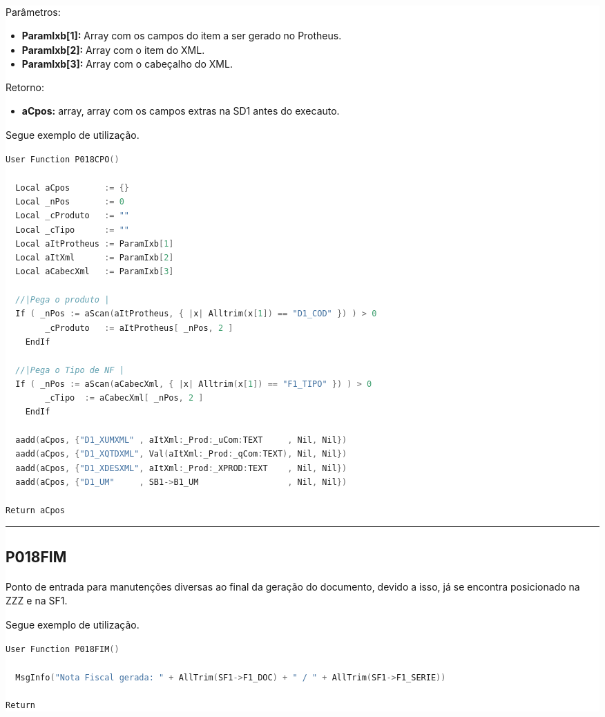 Parâmetros:

* **ParamIxb[1]:**  Array com os campos do item a ser gerado no Protheus.
* **ParamIxb[2]:**  Array com o item do XML.
* **ParamIxb[3]:**  Array com o cabeçalho do XML.

Retorno:

* **aCpos:** array, array com os campos extras na SD1 antes do execauto.

Segue exemplo de utilização.

```C
User Function P018CPO()

  Local aCpos       := {}
  Local _nPos       := 0
  Local _cProduto   := ""
  Local _cTipo      := ""
  Local aItProtheus := ParamIxb[1]
  Local aItXml      := ParamIxb[2]
  Local aCabecXml   := ParamIxb[3]

  //|Pega o produto |
  If ( _nPos := aScan(aItProtheus, { |x| Alltrim(x[1]) == "D1_COD" }) ) > 0
		_cProduto	:= aItProtheus[ _nPos, 2 ]
	EndIf

  //|Pega o Tipo de NF |
  If ( _nPos := aScan(aCabecXml, { |x| Alltrim(x[1]) == "F1_TIPO" }) ) > 0
		_cTipo	:= aCabecXml[ _nPos, 2 ]
	EndIf

  aadd(aCpos, {"D1_XUMXML" , aItXml:_Prod:_uCom:TEXT     , Nil, Nil})
  aadd(aCpos, {"D1_XQTDXML", Val(aItXml:_Prod:_qCom:TEXT), Nil, Nil})
  aadd(aCpos, {"D1_XDESXML", aItXml:_Prod:_XPROD:TEXT    , Nil, Nil})
  aadd(aCpos, {"D1_UM"     , SB1->B1_UM                  , Nil, Nil})

Return aCpos
```

_______

## P018FIM

Ponto de entrada para manutenções diversas ao final da geração do documento, devido a isso, já se encontra posicionado na ZZZ e na SF1.

Segue exemplo de utilização.

```C
User Function P018FIM()

  MsgInfo("Nota Fiscal gerada: " + AllTrim(SF1->F1_DOC) + " / " + AllTrim(SF1->F1_SERIE))

Return
```
